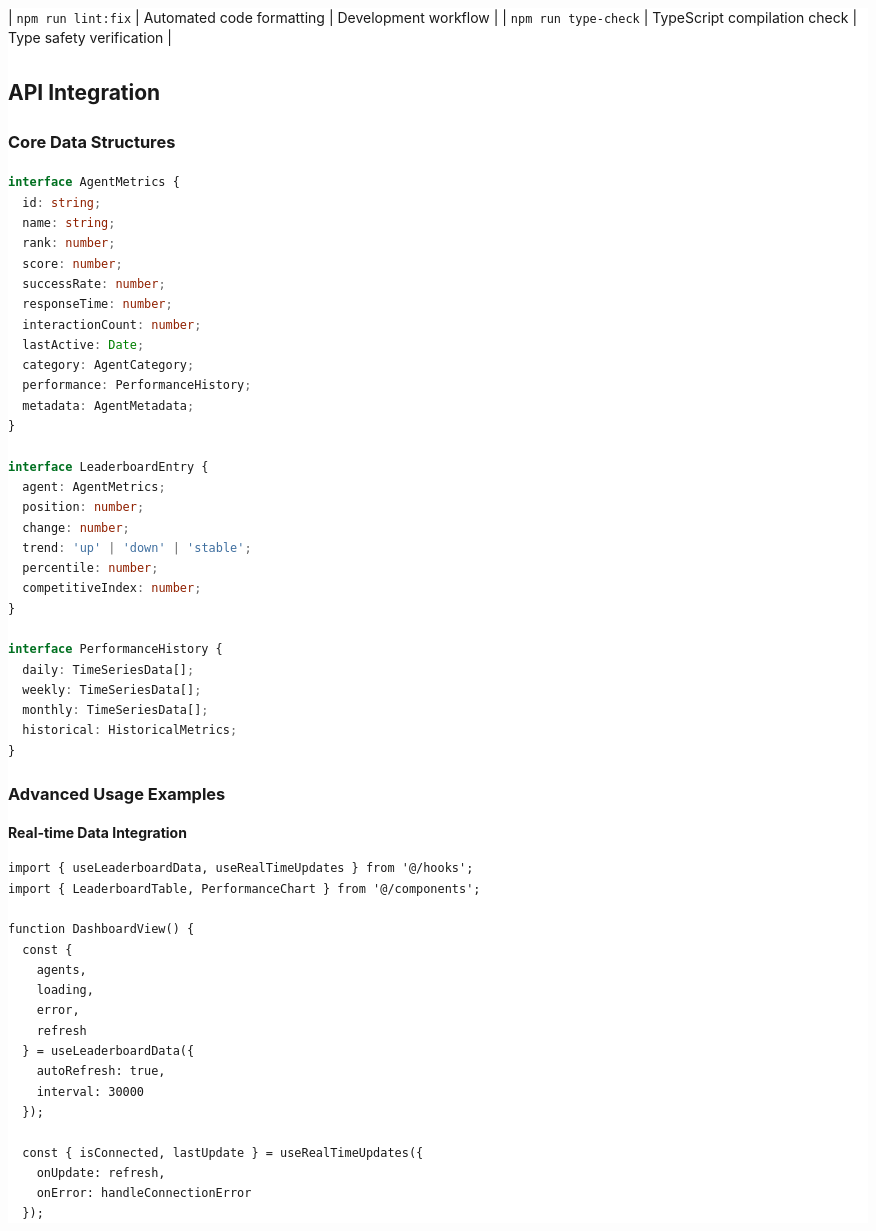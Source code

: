 | `npm run lint:fix` | Automated code formatting | Development workflow |
| `npm run type-check` | TypeScript compilation check | Type safety verification |

## API Integration

### Core Data Structures

```typescript
interface AgentMetrics {
  id: string;
  name: string;
  rank: number;
  score: number;
  successRate: number;
  responseTime: number;
  interactionCount: number;
  lastActive: Date;
  category: AgentCategory;
  performance: PerformanceHistory;
  metadata: AgentMetadata;
}

interface LeaderboardEntry {
  agent: AgentMetrics;
  position: number;
  change: number;
  trend: 'up' | 'down' | 'stable';
  percentile: number;
  competitiveIndex: number;
}

interface PerformanceHistory {
  daily: TimeSeriesData[];
  weekly: TimeSeriesData[];
  monthly: TimeSeriesData[];
  historical: HistoricalMetrics;
}
```

### Advanced Usage Examples

**Real-time Data Integration**

```tsx
import { useLeaderboardData, useRealTimeUpdates } from '@/hooks';
import { LeaderboardTable, PerformanceChart } from '@/components';

function DashboardView() {
  const { 
    agents, 
    loading, 
    error, 
    refresh 
  } = useLeaderboardData({
    autoRefresh: true,
    interval: 30000
  });

  const { isConnected, lastUpdate } = useRealTimeUpdates({
    onUpdate: refresh,
    onError: handleConnectionError
  });

```